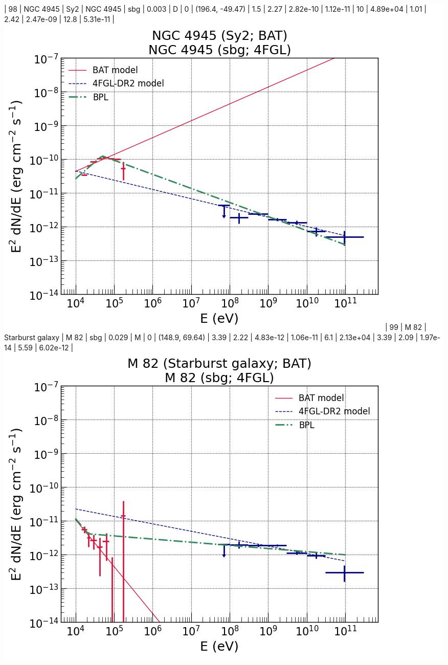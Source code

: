 | 98 | NGC 4945 | Sy2 | NGC 4945 | sbg | 0.003 | D | 0 | (196.4, -49.47) | 1.5 | 2.27 | 2.82e-10 | 1.12e-11 | 10 | 4.89e+04 | 1.01 | 2.42 | 2.47e-09 | 12.8 | 5.31e-11 | ![](figures/SED/BPLfit_NGC_4945.png)
| 99 | M 82 | Starburst galaxy | M 82 | sbg | 0.029 | M | 0 | (148.9, 69.64) | 3.39 | 2.22 | 4.83e-12 | 1.06e-11 | 6.1 | 2.13e+04 | 3.39 | 2.09 | 1.97e-14 | 5.59 | 6.02e-12 | ![](figures/SED/BPLfit_M_82.png)